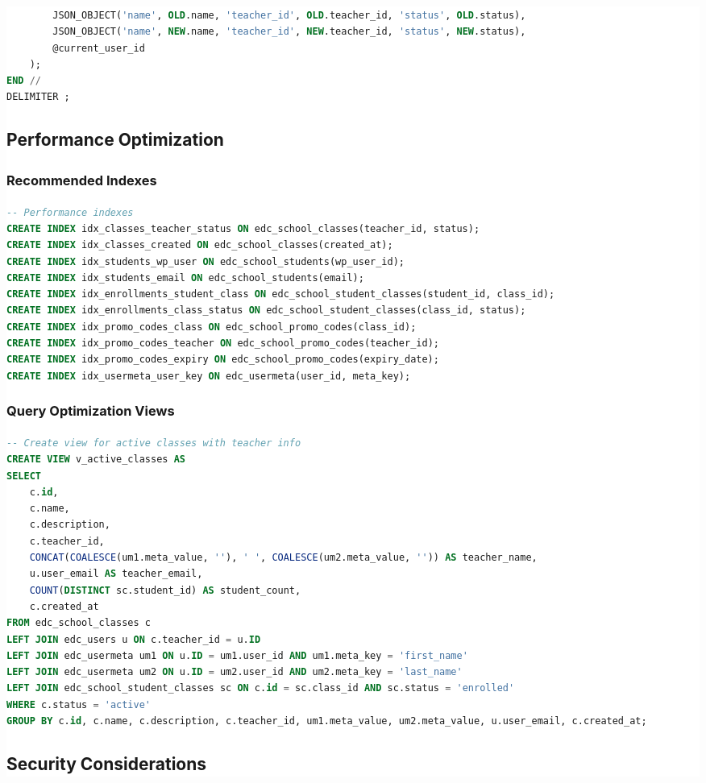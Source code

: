 ```sql
        JSON_OBJECT('name', OLD.name, 'teacher_id', OLD.teacher_id, 'status', OLD.status),
        JSON_OBJECT('name', NEW.name, 'teacher_id', NEW.teacher_id, 'status', NEW.status),
        @current_user_id
    );
END //
DELIMITER ;
```

## Performance Optimization

### Recommended Indexes
```sql
-- Performance indexes
CREATE INDEX idx_classes_teacher_status ON edc_school_classes(teacher_id, status);
CREATE INDEX idx_classes_created ON edc_school_classes(created_at);
CREATE INDEX idx_students_wp_user ON edc_school_students(wp_user_id);
CREATE INDEX idx_students_email ON edc_school_students(email);
CREATE INDEX idx_enrollments_student_class ON edc_school_student_classes(student_id, class_id);
CREATE INDEX idx_enrollments_class_status ON edc_school_student_classes(class_id, status);
CREATE INDEX idx_promo_codes_class ON edc_school_promo_codes(class_id);
CREATE INDEX idx_promo_codes_teacher ON edc_school_promo_codes(teacher_id);
CREATE INDEX idx_promo_codes_expiry ON edc_school_promo_codes(expiry_date);
CREATE INDEX idx_usermeta_user_key ON edc_usermeta(user_id, meta_key);
```

### Query Optimization Views
```sql
-- Create view for active classes with teacher info
CREATE VIEW v_active_classes AS
SELECT 
    c.id,
    c.name,
    c.description,
    c.teacher_id,
    CONCAT(COALESCE(um1.meta_value, ''), ' ', COALESCE(um2.meta_value, '')) AS teacher_name,
    u.user_email AS teacher_email,
    COUNT(DISTINCT sc.student_id) AS student_count,
    c.created_at
FROM edc_school_classes c
LEFT JOIN edc_users u ON c.teacher_id = u.ID
LEFT JOIN edc_usermeta um1 ON u.ID = um1.user_id AND um1.meta_key = 'first_name'
LEFT JOIN edc_usermeta um2 ON u.ID = um2.user_id AND um2.meta_key = 'last_name'
LEFT JOIN edc_school_student_classes sc ON c.id = sc.class_id AND sc.status = 'enrolled'
WHERE c.status = 'active'
GROUP BY c.id, c.name, c.description, c.teacher_id, um1.meta_value, um2.meta_value, u.user_email, c.created_at;
```

## Security Considerations
